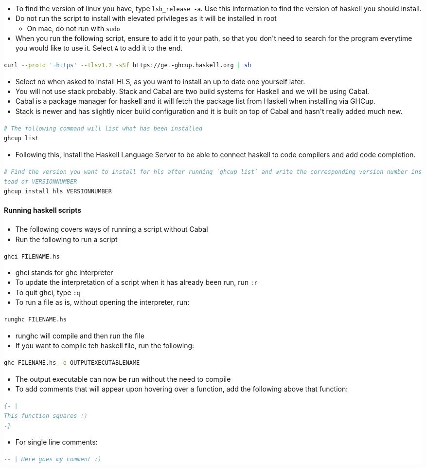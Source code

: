 - To find the version of linux you have, type `lsb_release -a`. Use this information to find the version of haskell you should install.
- Do not run the script to install with elevated privileges as it will be installed in root
  - On mac, do not run with `sudo`
- When you run the following script, ensure to add it to your path, so that you don't need to search for the program everytime you would like to use it. Select `A` to add it to the end.

```bash
curl --proto '=https' --tlsv1.2 -sSf https://get-ghcup.haskell.org | sh
```

- Select no when asked to install HLS, as you want to install an up to date one yourself later.
- You will not use stack probably. Stack and Cabal are two build systems for Haskell and we will be using Cabal.
- Cabal is a package manager for haskell and it will fetch the package list from Haskell when installing via GHCup.
- Stack is newer and has slightly nicer build configuration and it is built on top of Cabal and hasn't really added much new.

```bash
# The following command will list what has been installed
ghcup list
```

- Following this, install the Haskell Language Server to be able to connect haskell to code compilers and add code completion.

```bash
# Find the version you want to install for hls after running `ghcup list` and write the corresponding version number instead of VERSIONNUMBER
ghcup install hls VERSIONNUMBER
```

#### Running haskell scripts

- The following covers ways of running a script without Cabal
- Run the following to run a script

```bash
ghci FILENAME.hs
```

- ghci stands for ghc interpreter
- To update the interpretation of a script when it has already been run, run `:r`
- To quit ghci, type `:q`
- To run a file as is, without opening the interpreter, run:

```bash
runghc FILENAME.hs
```

- runghc will compile and then run the file
- If you want to compile teh haskell file, run the following:

```bash
ghc FILENAME.hs -o OUTPUTEXECUTABLENAME
```

- The output executable can now be run without the need to compile
- To add comments that will appear upon hovering over a function, add the following above that function:

```haskell
{- |
This function squares :)
-}
```
- For single line comments:

```haskell
-- | Here goes my comment :)
```

